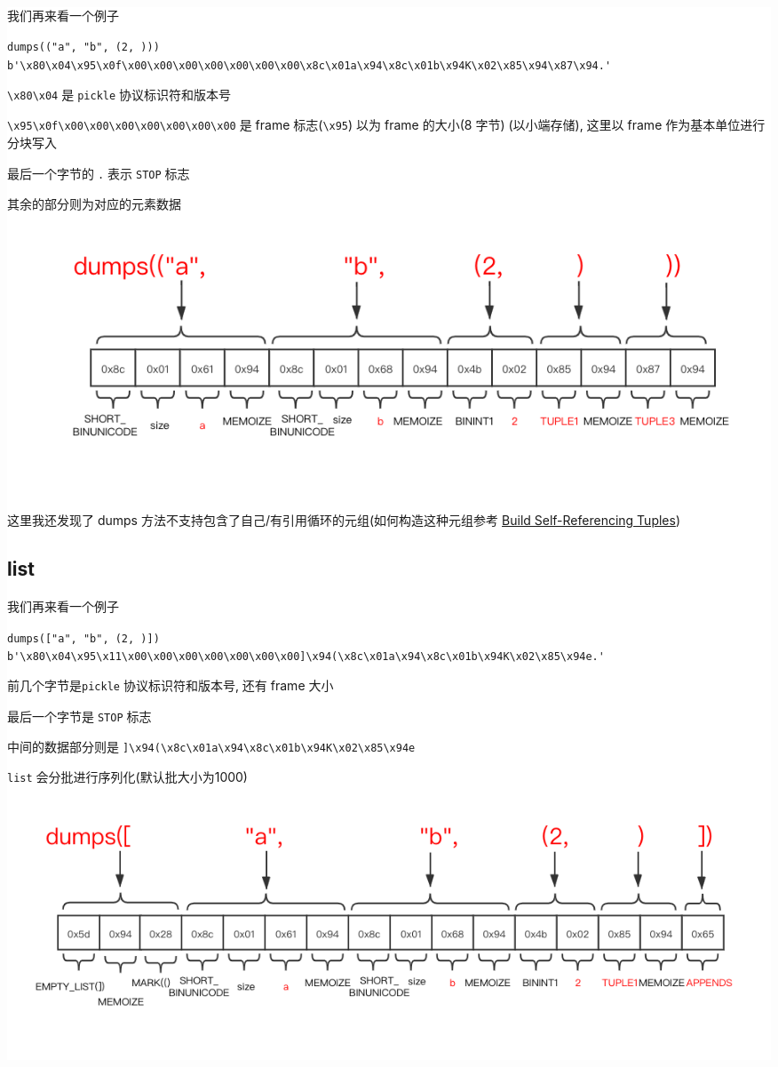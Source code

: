 我们再来看一个例子

```python3
dumps(("a", "b", (2, )))
b'\x80\x04\x95\x0f\x00\x00\x00\x00\x00\x00\x00\x8c\x01a\x94\x8c\x01b\x94K\x02\x85\x94\x87\x94.'
```

`\x80\x04` 是 `pickle` 协议标识符和版本号

`\x95\x0f\x00\x00\x00\x00\x00\x00\x00` 是 frame 标志(`\x95`) 以为 frame 的大小(8 字节) (以小端存储), 这里以 frame 作为基本单位进行分块写入

最后一个字节的 `.` 表示 `STOP` 标志

其余的部分则为对应的元素数据

 ![tuple1](tuple1.png)

这里我还发现了 dumps 方法不支持包含了自己/有引用循环的元组(如何构造这种元组参考 [Build Self-Referencing Tuples](https://stackoverflow.com/questions/11873448/building-self-referencing-tuples))

## list

我们再来看一个例子

```python3
dumps(["a", "b", (2, )])
b'\x80\x04\x95\x11\x00\x00\x00\x00\x00\x00\x00]\x94(\x8c\x01a\x94\x8c\x01b\x94K\x02\x85\x94e.'
```

前几个字节是`pickle` 协议标识符和版本号, 还有 frame 大小

最后一个字节是 `STOP` 标志

中间的数据部分则是 `]\x94(\x8c\x01a\x94\x8c\x01b\x94K\x02\x85\x94e`

`list` 会分批进行序列化(默认批大小为1000)

![list1](./list1.png)
